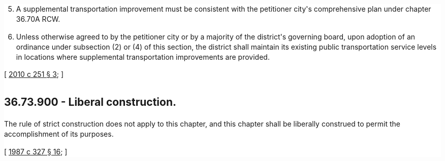 5. A supplemental transportation improvement must be consistent with the petitioner city's comprehensive plan under chapter 36.70A RCW.

6. Unless otherwise agreed to by the petitioner city or by a majority of the district's governing board, upon adoption of an ordinance under subsection (2) or (4) of this section, the district shall maintain its existing public transportation service levels in locations where supplemental transportation improvements are provided.

\[ [2010 c 251 § 3](https://lawfilesext.leg.wa.gov/biennium/2009-10/Pdf/Bills/Session%20Laws/House/2179-S.SL.pdf?cite=2010%20c%20251%20§%203); \]

## 36.73.900 - Liberal construction.
The rule of strict construction does not apply to this chapter, and this chapter shall be liberally construed to permit the accomplishment of its purposes.

\[ [1987 c 327 § 16](https://leg.wa.gov/CodeReviser/documents/sessionlaw/1987c327.pdf?cite=1987%20c%20327%20§%2016); \]

